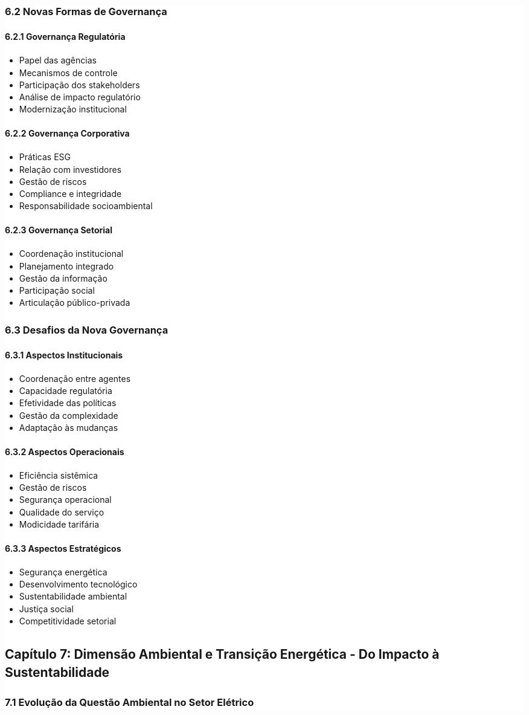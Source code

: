 ### 6.2 Novas Formas de Governança

#### 6.2.1 Governança Regulatória
- Papel das agências
- Mecanismos de controle
- Participação dos stakeholders
- Análise de impacto regulatório
- Modernização institucional

#### 6.2.2 Governança Corporativa
- Práticas ESG
- Relação com investidores
- Gestão de riscos
- Compliance e integridade
- Responsabilidade socioambiental

#### 6.2.3 Governança Setorial
- Coordenação institucional
- Planejamento integrado
- Gestão da informação
- Participação social
- Articulação público-privada

### 6.3 Desafios da Nova Governança

#### 6.3.1 Aspectos Institucionais
- Coordenação entre agentes
- Capacidade regulatória
- Efetividade das políticas
- Gestão da complexidade
- Adaptação às mudanças

#### 6.3.2 Aspectos Operacionais
- Eficiência sistêmica
- Gestão de riscos
- Segurança operacional
- Qualidade do serviço
- Modicidade tarifária

#### 6.3.3 Aspectos Estratégicos
- Segurança energética
- Desenvolvimento tecnológico
- Sustentabilidade ambiental
- Justiça social
- Competitividade setorial 

## Capítulo 7: Dimensão Ambiental e Transição Energética - Do Impacto à Sustentabilidade

### 7.1 Evolução da Questão Ambiental no Setor Elétrico
